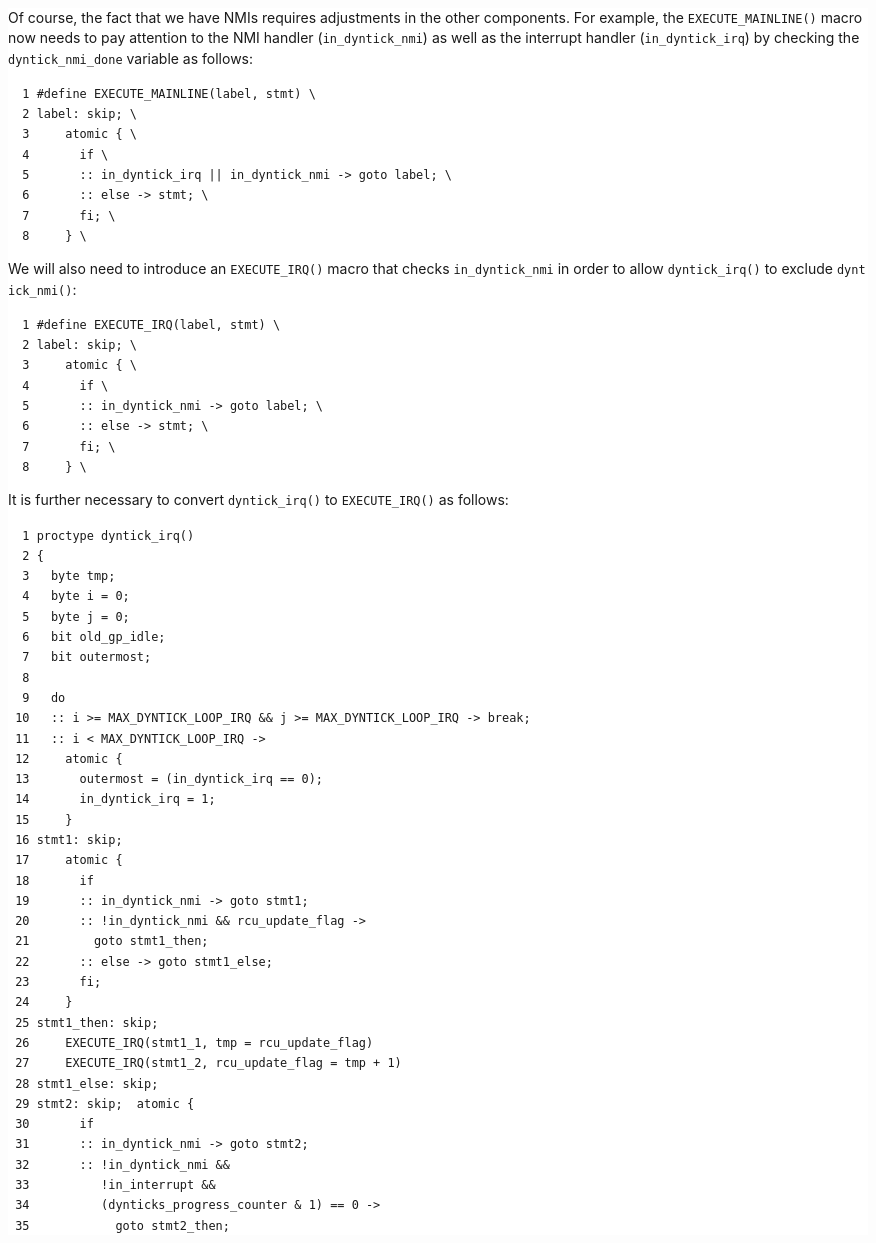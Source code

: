 Of course, the fact that we have NMIs requires adjustments in the other components. For example, the `EXECUTE_MAINLINE()` macro now needs to pay attention to the NMI handler (`in_dyntick_nmi`) as well as the interrupt handler (`in_dyntick_irq`) by checking the `dyntick_nmi_done` variable as follows: 
    
    
      1 #define EXECUTE_MAINLINE(label, stmt) \
      2 label: skip; \
      3     atomic { \
      4       if \
      5       :: in_dyntick_irq || in_dyntick_nmi -> goto label; \
      6       :: else -> stmt; \
      7       fi; \
      8     } \
    

We will also need to introduce an `EXECUTE_IRQ()` macro that checks `in_dyntick_nmi` in order to allow `dyntick_irq()` to exclude `dyntick_nmi()`: 
    
    
      1 #define EXECUTE_IRQ(label, stmt) \
      2 label: skip; \
      3     atomic { \
      4       if \
      5       :: in_dyntick_nmi -> goto label; \
      6       :: else -> stmt; \
      7       fi; \
      8     } \
    

It is further necessary to convert `dyntick_irq()` to `EXECUTE_IRQ()` as follows: 
    
    
      1 proctype dyntick_irq()
      2 {
      3   byte tmp;
      4   byte i = 0;
      5   byte j = 0;
      6   bit old_gp_idle;
      7   bit outermost;
      8 
      9   do
     10   :: i >= MAX_DYNTICK_LOOP_IRQ && j >= MAX_DYNTICK_LOOP_IRQ -> break;
     11   :: i < MAX_DYNTICK_LOOP_IRQ ->
     12     atomic {
     13       outermost = (in_dyntick_irq == 0);
     14       in_dyntick_irq = 1;
     15     }
     16 stmt1: skip;
     17     atomic {
     18       if
     19       :: in_dyntick_nmi -> goto stmt1;
     20       :: !in_dyntick_nmi && rcu_update_flag ->
     21         goto stmt1_then;
     22       :: else -> goto stmt1_else;
     23       fi;
     24     }
     25 stmt1_then: skip;
     26     EXECUTE_IRQ(stmt1_1, tmp = rcu_update_flag)
     27     EXECUTE_IRQ(stmt1_2, rcu_update_flag = tmp + 1)
     28 stmt1_else: skip;
     29 stmt2: skip;  atomic {
     30       if
     31       :: in_dyntick_nmi -> goto stmt2;
     32       :: !in_dyntick_nmi &&
     33          !in_interrupt &&
     34          (dynticks_progress_counter & 1) == 0 ->
     35            goto stmt2_then;